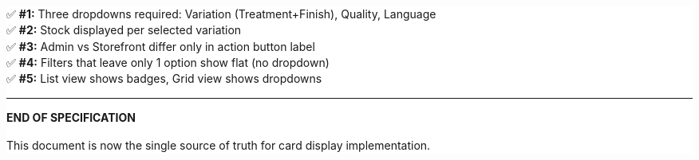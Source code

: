 ✅ **#1:** Three dropdowns required: Variation (Treatment+Finish), Quality, Language  
✅ **#2:** Stock displayed per selected variation  
✅ **#3:** Admin vs Storefront differ only in action button label  
✅ **#4:** Filters that leave only 1 option show flat (no dropdown)  
✅ **#5:** List view shows badges, Grid view shows dropdowns  

---

**END OF SPECIFICATION**

This document is now the single source of truth for card display implementation.
